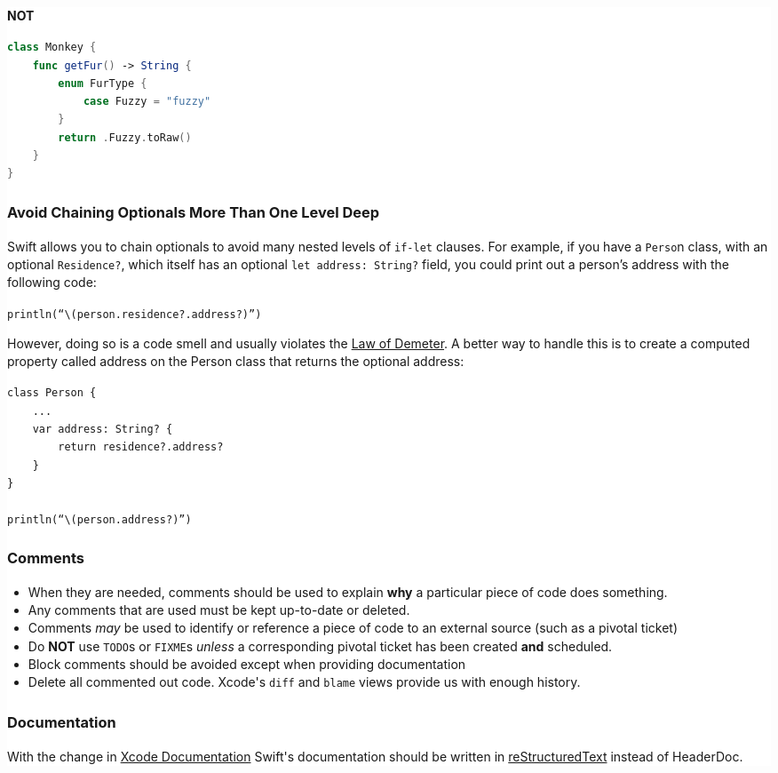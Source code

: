 
**NOT**
```swift
class Monkey {
    func getFur() -> String {
        enum FurType {
            case Fuzzy = "fuzzy"
        }
        return .Fuzzy.toRaw()
    }
}
```

### Avoid Chaining Optionals More Than One Level Deep

Swift allows you to chain optionals to avoid many nested levels of `if-let` clauses. For example, if you have a `Perso`n class, with an optional `Residence?`, which itself has an optional `let address: String?` field, you could print out a person’s address with the following code:

```
println(“\(person.residence?.address?)”)
```

However, doing so is a code smell and usually violates the [Law of Demeter](http://en.wikipedia.org/wiki/Law_of_Demeter). A better way to handle this is to create a computed property called address on the Person class that returns the optional address:

```
class Person {
    ...
    var address: String? {
        return residence?.address?
    }
}

println(“\(person.address?)”)
```

### Comments

* When they are needed, comments should be used to explain **why** a particular piece of code does something. 
* Any comments that are used must be kept up-to-date or deleted.
* Comments _may_ be used to identify or reference a piece of code to an external source (such as a pivotal ticket)
* Do **NOT** use `TODO`s or `FIXME`s _unless_ a corresponding pivotal ticket has been created **and** scheduled.
* Block comments should be avoided except when providing documentation
* Delete all commented out code.  Xcode's `diff` and `blame` views provide us with enough history.

### Documentation

With the change in [Xcode Documentation](http://nshipster.com/swift-documentation/) Swift's documentation should be written in [reStructuredText](http://docutils.sourceforge.net/docs/user/rst/quickref.html) instead of HeaderDoc.
